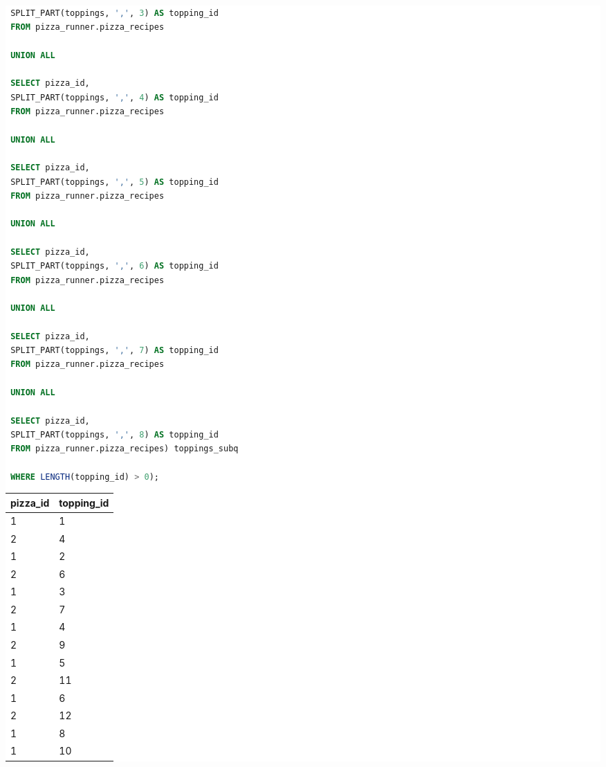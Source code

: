 ~~~sql
 SPLIT_PART(toppings, ',', 3) AS topping_id
 FROM pizza_runner.pizza_recipes

 UNION ALL

 SELECT pizza_id,
 SPLIT_PART(toppings, ',', 4) AS topping_id
 FROM pizza_runner.pizza_recipes

 UNION ALL

 SELECT pizza_id,
 SPLIT_PART(toppings, ',', 5) AS topping_id
 FROM pizza_runner.pizza_recipes

 UNION ALL

 SELECT pizza_id,
 SPLIT_PART(toppings, ',', 6) AS topping_id
 FROM pizza_runner.pizza_recipes

 UNION ALL

 SELECT pizza_id,
 SPLIT_PART(toppings, ',', 7) AS topping_id
 FROM pizza_runner.pizza_recipes

 UNION ALL

 SELECT pizza_id,
 SPLIT_PART(toppings, ',', 8) AS topping_id
 FROM pizza_runner.pizza_recipes) toppings_subq

 WHERE LENGTH(topping_id) > 0);
~~~

| pizza_id | topping_id |
| -------- | ---------- |
| 1        | 1          |
| 2        | 4          |
| 1        | 2          |
| 2        | 6          |
| 1        | 3          |
| 2        | 7          |
| 1        | 4          |
| 2        | 9          |
| 1        | 5          |
| 2        | 11         |
| 1        | 6          |
| 2        | 12         |
| 1        | 8          |
| 1        | 10         |
